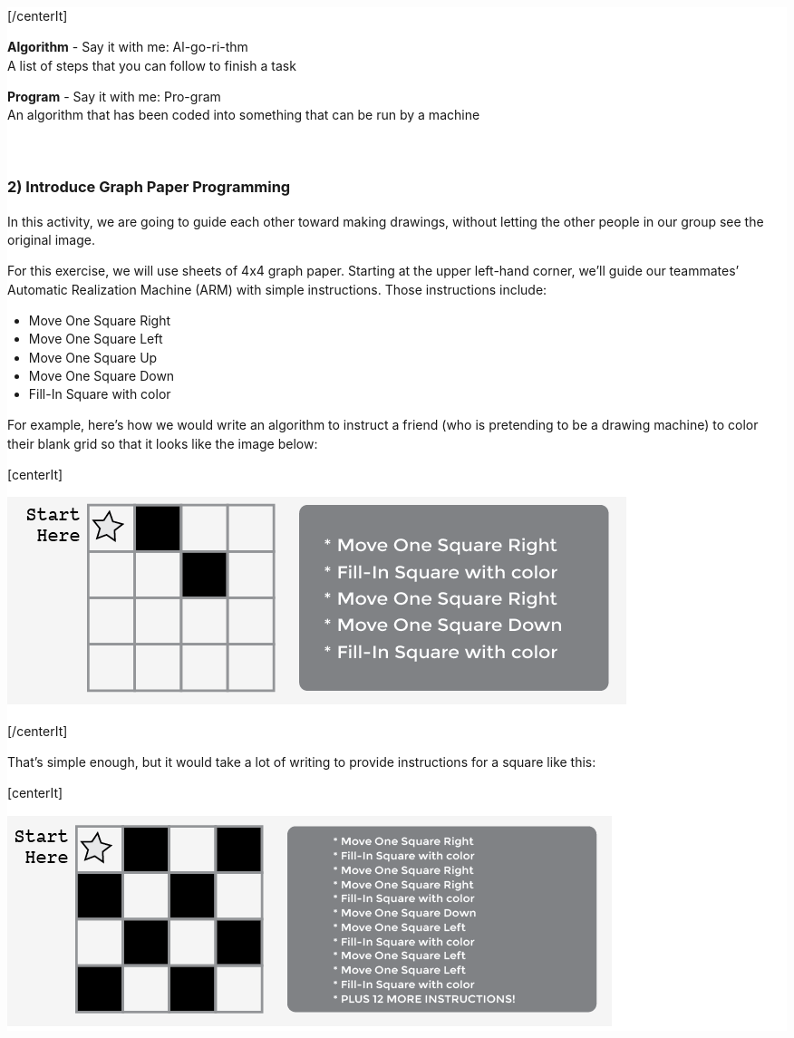 [/centerIt]

**Algorithm** - Say it with me: Al-go-ri-thm <br/>
A list of steps that you can follow to finish a task 

**Program** - Say it with me: Pro-gram <br/>
An algorithm that has been coded into something that can be run by a machine

<br/>

### <a name="GetStarted"></a>2) Introduce Graph Paper Programming 
In this activity, we are going to guide each other toward making drawings, without letting the other people in our group see the original image. 

For this exercise, we will use sheets of 4x4 graph paper.  Starting at the upper left-hand corner, we’ll guide our teammates’ Automatic Realization Machine (ARM) with simple instructions.  Those instructions include:

- Move One Square Right
- Move One Square Left
- Move One Square Up
- Move One Square Down
- Fill-In Square with color

For example, here’s how we would write an algorithm to instruct a friend (who is pretending to be a drawing machine) to color their blank grid so that it looks like the image below:<br/>

[centerIt]

![](easy.png)

[/centerIt]

That’s simple enough, but it would take a lot of writing to provide instructions for a square like this:<br/>

[centerIt]

![](tough.png)
